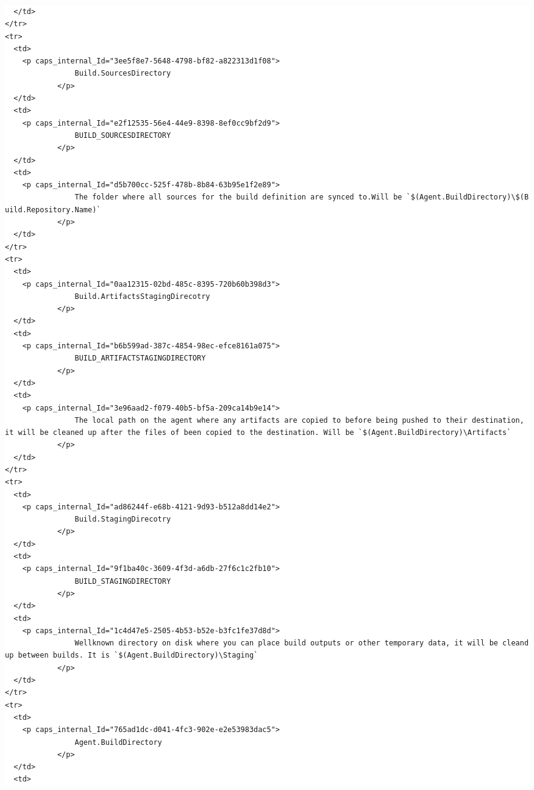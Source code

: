       </td>
    </tr>
    <tr>
      <td>
        <p caps_internal_Id="3ee5f8e7-5648-4798-bf82-a822313d1f08">
                    Build.SourcesDirectory
                </p>
      </td>
      <td>
        <p caps_internal_Id="e2f12535-56e4-44e9-8398-8ef0cc9bf2d9">
                    BUILD_SOURCESDIRECTORY
                </p>
      </td>
      <td>
        <p caps_internal_Id="d5b700cc-525f-478b-8b84-63b95e1f2e89">
                    The folder where all sources for the build definition are synced to.Will be `$(Agent.BuildDirectory)\$(Build.Repository.Name)`
                </p>
      </td>
    </tr>
    <tr>
      <td>
        <p caps_internal_Id="0aa12315-02bd-485c-8395-720b60b398d3">
                    Build.ArtifactsStagingDirecotry
                </p>
      </td>
      <td>
        <p caps_internal_Id="b6b599ad-387c-4854-98ec-efce8161a075">
                    BUILD_ARTIFACTSTAGINGDIRECTORY
                </p>
      </td>
      <td>
        <p caps_internal_Id="3e96aad2-f079-40b5-bf5a-209ca14b9e14">
                    The local path on the agent where any artifacts are copied to before being pushed to their destination, it will be cleaned up after the files of been copied to the destination. Will be `$(Agent.BuildDirectory)\Artifacts`
                </p>
      </td>
    </tr>
    <tr>
      <td>
        <p caps_internal_Id="ad86244f-e68b-4121-9d93-b512a8dd14e2">
                    Build.StagingDirecotry
                </p>
      </td>
      <td>
        <p caps_internal_Id="9f1ba40c-3609-4f3d-a6db-27f6c1c2fb10">
                    BUILD_STAGINGDIRECTORY
                </p>
      </td>
      <td>
        <p caps_internal_Id="1c4d47e5-2505-4b53-b52e-b3fc1fe37d8d">
                    Wellknown directory on disk where you can place build outputs or other temporary data, it will be cleand up between builds. It is `$(Agent.BuildDirectory)\Staging`
                </p>
      </td>
    </tr>
    <tr>
      <td>
        <p caps_internal_Id="765ad1dc-d041-4fc3-902e-e2e53983dac5">
                    Agent.BuildDirectory
                </p>
      </td>
      <td>